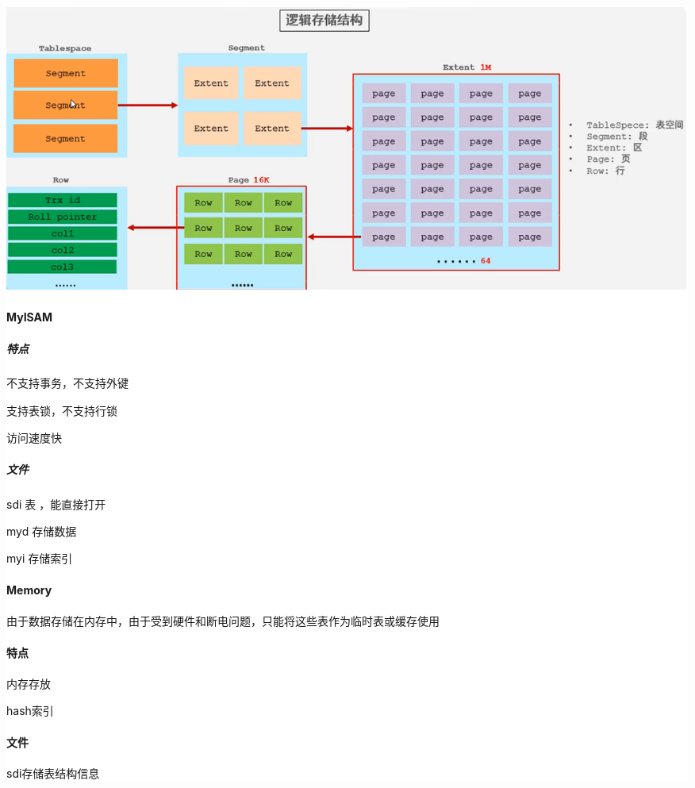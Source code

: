 ![](image/InnoDB%E9%80%BB%E8%BE%91%E5%AD%98%E5%82%A8%E7%BB%93%E6%9E%84.png)

#### MyISAM

##### 特点

不支持事务，不支持外键

支持表锁，不支持行锁

访问速度快

##### 文件

sdi  表  ，能直接打开

myd   存储数据

myi   存储索引

#### Memory

由于数据存储在内存中，由于受到硬件和断电问题，只能将这些表作为临时表或缓存使用

#### 特点

内存存放

hash索引

#### 文件

sdi存储表结构信息
